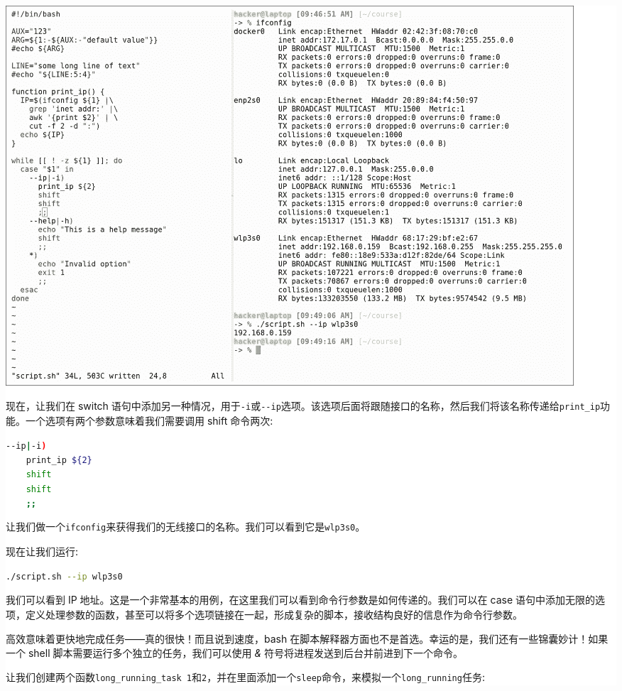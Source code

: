 ![Shell scripting for fun and profit](img/image_02_031.jpg)

现在，让我们在 switch 语句中添加另一种情况，用于`-i`或`--ip`选项。该选项后面将跟随接口的名称，然后我们将该名称传递给`print_ip`功能。一个选项有两个参数意味着我们需要调用 shift 命令两次:

```sh
--ip|-i)
    print_ip ${2}
    shift
    shift
    ;;
```

让我们做一个`ifconfig`来获得我们的无线接口的名称。我们可以看到它是`wlp3s0`。

现在让我们运行:

```sh
./script.sh --ip wlp3s0
```

我们可以看到 IP 地址。这是一个非常基本的用例，在这里我们可以看到命令行参数是如何传递的。我们可以在 case 语句中添加无限的选项，定义处理参数的函数，甚至可以将多个选项链接在一起，形成复杂的脚本，接收结构良好的信息作为命令行参数。

高效意味着更快地完成任务——真的很快！而且说到速度，bash 在脚本解释器方面也不是首选。幸运的是，我们还有一些锦囊妙计！如果一个 shell 脚本需要运行多个独立的任务，我们可以使用 *&* 符号将进程发送到后台并前进到下一个命令。

让我们创建两个函数`long_running_task 1`和`2`，并在里面添加一个`sleep`命令，来模拟一个`long_running`任务:

